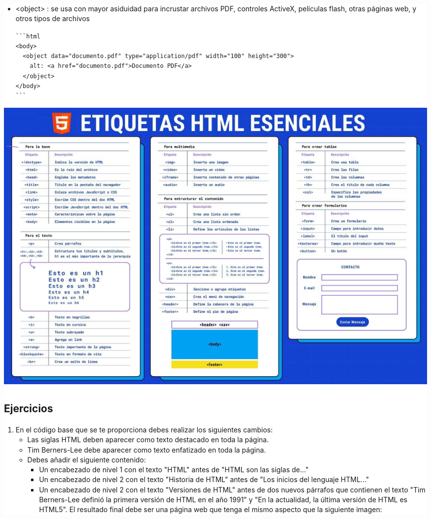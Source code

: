   * \<object> : se usa con mayor asiduidad para incrustar archivos PDF, controles ActiveX, películas flash, otras páginas web, y otros tipos de archivos

        ```html
        <body>
          <object data="documento.pdf" type="application/pdf" width="100" height="300">
            alt: <a href="documento.pdf">Documento PDF</a>
          </object>
        </body>
        ```

![Etiquetas HTML esenciales](img/HTML-etiquetas-esenciales.JPG)

## Ejercicios

1. En el código base que se te proporciona debes realizar los siguientes cambios:
    * Las siglas HTML deben aparecer como texto destacado en toda la página.
    * Tim Berners-Lee debe aparecer como texto enfatizado en toda la página.
    * Debes añadir el siguiente contenido:
      * Un encabezado de nivel 1 con el texto "HTML" antes de "HTML son las siglas de..."
      * Un encabezado de nivel 2 con el texto "Historia de HTML" antes de "Los inicios del lenguaje HTML..."
      * Un encabezado de nivel 2 con el texto "Versiones de HTML" antes de dos nuevos párrafos que contienen el texto "Tim Berners-Lee definió la primera versión de HTML en el año 1991" y "En la actualidad, la última versión de HTML es HTML5".
El resultado final debe ser una página web que tenga el mismo aspecto que la siguiente imagen:
